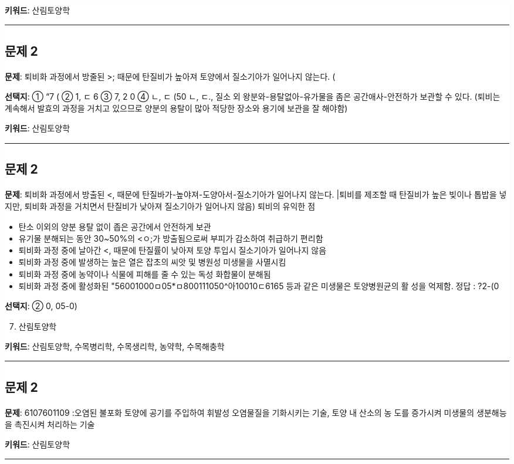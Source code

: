 **키워드**: 산림토양학

---

## 문제 2

**문제**: 퇴비화 과정에서 방줄된 >; 때문에 탄질비가 높아져 토양에서 질소기아가 일어나지 않는다.
(

**선택지**:
① “7
(
② 1, ㄷ
6
③ 7, 2
0
④ ㄴ, ㄷ
(50 ㄴ,
ㄷ., 질소 외 왕분와-용탈없아-유가물을 좀은 공간애사-안전하가 보관할 수 있다. (퇴비는 계속해서 발효의 과정을
거치고 있으므로 양분의 용탈이 많아 적당한 장소와 용기에 보관을 잘 해야함)

**키워드**: 산림토양학

---

## 문제 2

**문제**: 퇴비화 과정에서 방출된 <, 때문에 탄질바가-높야져-도양아서-질소기아가 일어나지 않는다. |퇴비를 제조할
때 탄질비가 높은 빚이나 톱밥을 넣지만, 퇴비화 과정을 거치면서 탄질비가 낮아져 질소기아가 일어나지 않음)
퇴비의 유익한 점
* 탄소 이외의 양분 용탈 없이 좁은 공간에서 안전하게 보관
* 유기물 분해되는 동안 30~50%의 <ㅇ;가 방출됨으로써 부피가 감소하여 취급하기 편리함
* 퇴비화 과정 중에 날아간 <, 때문에 탄질률이 낮아져 토양 투입시 질소기아가 일어나지 않음
* 퇴비화 과정 중에 발생하는 높은 열은 잡초의 씨앗 및 병원성 미생물을 사멸시킴
* 퇴비화 과정 중에 농약이나 식물에 피해를 줄 수 있는 독성 화합물이 분해됨
* 퇴비화 과정 중에 활성화된 "56001000ㅁ05*ㅁ800111050^아10010ㄷ6165 등과 같은 미생물은 토양병원균의 활
성을 억제함.
정답 : ?2-(0

**선택지**:
② 0, 05-0)

7) 산림토양학

**키워드**: 산림토양학, 수목병리학, 수목생리학, 농약학, 수목해충학

---

## 문제 2

**문제**: 6107601109 :오염된 불포화 토양에 공기를 주입하여 휘발성 오염물질을 기화시키는 기술, 토양 내 산소의 농
도를 증가시켜 미생물의 생분해능을 촉진시켜 처리하는 기술

**키워드**: 산림토양학

---